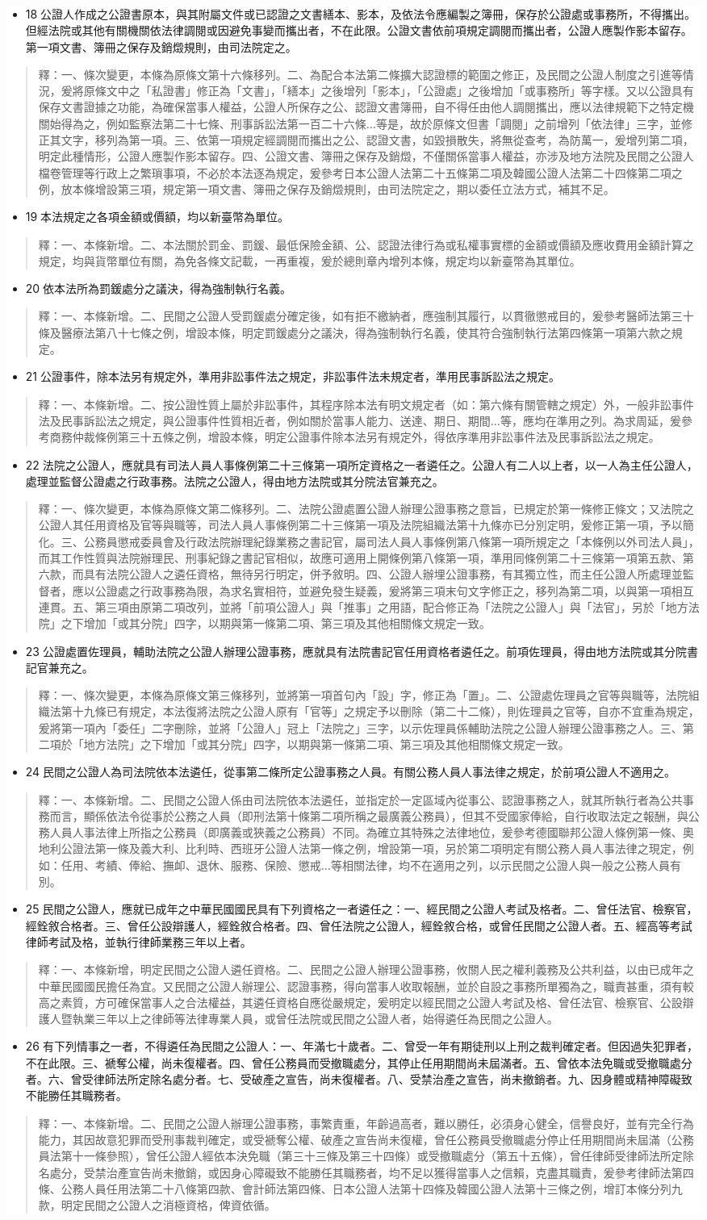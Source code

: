* 18 公證人作成之公證書原本，與其附屬文件或已認證之文書繕本、影本，及依法令應編製之簿冊，保存於公證處或事務所，不得攜出。但經法院或其他有關機關依法律調閱或因避免事變而攜出者，不在此限。公證文書依前項規定調閱而攜出者，公證人應製作影本留存。第一項文書、簿冊之保存及銷燬規則，由司法院定之。

> 釋：一、條次變更，本條為原條文第十六條移列。二、為配合本法第二條擴大認證標的範圍之修正，及民間之公證人制度之引進等情況，爰將原條文中之「私證書」修正為「文書」，「繕本」之後增列「影本」，「公證處」之後增加「或事務所」等字樣。又以公證具有保存文書證據之功能，為確保當事人權益，公證人所保存之公、認證文書簿冊，自不得任由他人調閱攜出，應以法律規範下之特定機關始得為之，例如監察法第二十七條、刑事訴訟法第一百二十六條…等是，故於原條文但書「調閱」之前增列「依法律」三字，並修正其文字，移列為第一項。三、依第一項規定經調閱而攜出之公、認證文書，如毀損散失，將無從查考，為防萬一，爰增列第二項，明定此種情形，公證人應製作影本留存。四、公證文書、簿冊之保存及銷燬，不僅關係當事人權益，亦涉及地方法院及民間之公證人檔卷管理等行政上之繁瑣事項，不必於本法逐為規定，爰參考日本公證人法第二十五條第二項及韓國公證人法第二十四條第二項之例，放本條增設第三項，規定第一項文書、簿冊之保存及銷燬規則，由司法院定之，期以委任立法方式，補其不足。

* 19 本法規定之各項金額或價額，均以新臺幣為單位。

> 釋：一、本條新增。二、本法關於罰金、罰鍰、最低保險金額、公、認證法律行為或私權事實標的金額或價額及應收費用金額計算之規定，均與貨幣單位有關，為免各條文記載，一再重複，爰於總則章內增列本條，規定均以新臺幣為其單位。

* 20 依本法所為罰鍰處分之議決，得為強制執行名義。

> 釋：一、本條新增。二、民間之公證人受罰鍰處分確定後，如有拒不繳納者，應強制其履行，以貫徹懲戒目的，爰參考醫師法第三十條及醫療法第八十七條之例，增設本條，明定罰鍰處分之議決，得為強制執行名義，使其符合強制執行法第四條第一項第六款之規定。

* 21 公證事件，除本法另有規定外，準用非訟事件法之規定，非訟事件法未規定者，準用民事訴訟法之規定。

> 釋：一、本條新增。二、按公證性質上屬於非訟事件，其程序除本法有明文規定者（如：第六條有關管轄之規定）外，一般非訟事件法及民事訴訟法之規定，與公證事件性質相近者，例如關於當事人能力、送達、期日、期間…等，應均在準用之列。為求周延，爰參考商務仲裁條例第三十五條之例，增設本條，明定公證事件除本法另有規定外，得依序準用非訟事件法及民事訴訟法之規定。

* 22 法院之公證人，應就具有司法人員人事條例第二十三條第一項所定資格之一者遴任之。公證人有二人以上者，以一人為主任公證人，處理並監督公證處之行政事務。法院之公證人，得由地方法院或其分院法官兼充之。

> 釋：一、條次變更，本條為原條文第二條移列。二、法院公證處置公證人辦理公證事務之意旨，已規定於第一條修正條文；又法院之公證人其任用資格及官等與職等，司法人員人事條例第二十三條第一項及法院組織法第十九條亦已分別定明，爰修正第一項，予以簡化。三、公務員懲戒委員會及行政法院辦理紀錄業務之書記官，屬司法人員人事條例第八條第一項所規定之「本條例以外司法人員」，而其工作性質與法院辦理民、刑事紀錄之書記官相似，故應可適用上開條例第八條第一項，準用同條例第二十三條第一項第五款、第六款，而具有法院公證人之遴任資格，無待另行明定，併予敘明。四、公證人辦埋公證事務，有其獨立性，而主任公證人所處理並監督者，應以公證處之行政事務為限，為求名實相符，並避免發生疑義，爰將第三項末句文字修正之，移列為第二項，以與第一項相互連貫。五、第三項由原第二項改列，並將「前項公證人」與「推事」之用語，配合修正為「法院之公證人」與「法官」，另於「地方法院」之下增加「或其分院」四字，以期與第一條第二項、第三項及其他相關條文規定一致。

* 23 公證處置佐理員，輔助法院之公證人辦理公證事務，應就具有法院書記官任用資格者遴任之。前項佐理員，得由地方法院或其分院書記官兼充之。

> 釋：一、條次變更，本條為原條文第三條移列，並將第一項首句內「設」字，修正為「置」。二、公證處佐理員之官等與職等，法院組織法第十九條已有規定，本法復將法院之公證人原有「官等」之規定予以刪除（第二十二條），則佐理員之官等，自亦不宜重為規定，爰將第一項內「委任」二字刪除，並將「公證人」冠上「法院之」三字，以示佐理員係輔助法院之公證人辦理公證事務之人。三、第二項於「地方法院」之下增加「或其分院」四字，以期與第一條第二項、第三項及其他相關條文規定一致。

* 24 民間之公證人為司法院依本法遴任，從事第二條所定公證事務之人員。有關公務人員人事法律之規定，於前項公證人不適用之。

> 釋：一、本條新增。二、民間之公證人係由司法院依本法遴任，並指定於一定區域內從事公、認證事務之人，就其所執行者為公共事務而言，顯係依法令從事於公務之人員（即刑法第十條第二項所稱之最廣義公務員），但其不受國家俸給，自行收取法定之報酬，與公務人員人事法律上所指之公務員（即廣義或狹義之公務員）不同。為確立其特殊之法律地位，爰參考德國聯邦公證人條例第一條、奧地利公證法第一條及義大利、比利時、西班牙公證人法第一條之例，增設第一項，另於第二項明定有關公務人員人事法律之現定，例如：任用、考績、俸給、撫卹、退休、服務、保險、懲戒…等相關法律，均不在適用之列，以示民間之公證人與一般之公務人員有別。

* 25 民間之公證人，應就已成年之中華民國國民具有下列資格之一者遴任之：一、經民間之公證人考試及格者。二、曾任法官、檢察官，經銓敘合格者。三、曾任公設辯護人，經銓敘合格者。四、曾任法院之公證人，經銓敘合格，或曾任民間之公證人者。五、經高等考試律師考試及格，並執行律師業務三年以上者。

> 釋：一、本條新增，明定民間之公證人遴任資格。二、民間之公證人辦理公證事務，攸關人民之權利義務及公共利益，以由已成年之中華民國國民擔任為宜。又民間之公證人辦理公、認證事務，得向當事人收取報酬，並於自設之事務所單獨為之，職責甚重，須有較高之素質，方可確保當事人之合法權益，其遴任資格自應從嚴規定，爰明定以經民間之公證人考試及格、曾任法官、檢察官、公設辯護人暨執業三年以上之律師等法律專業人員，或曾任法院或民間之公證人者，始得遴任為民間之公證人。

* 26 有下列情事之一者，不得遴任為民間之公證人：一、年滿七十歲者。二、曾受一年有期徒刑以上刑之裁判確定者。但因過失犯罪者，不在此限。三、褫奪公權，尚未復權者。四、曾任公務員而受撤職處分，其停止任用期間尚未屆滿者。五、曾依本法免職或受撤職處分者。六、曾受律師法所定除名處分者。七、受破產之宣告，尚未復權者。八、受禁治產之宣告，尚未撤銷者。九、因身體或精神障礙致不能勝任其職務者。

> 釋：一、本條新增。二、民間之公證人辦理公證事務，事繁責重，年齡過高者，難以勝任，必須身心健全，信譽良好，並有完全行為能力，其因故意犯罪而受刑事裁判確定，或受褫奪公權、破產之宣告尚未復權，曾任公務員受撤職處分停止任用期間尚未屆滿（公務員法第十一條參照），曾任公證人經依本決免職（第三十三條及第三十四條）或受撤職處分（第五十五條），曾任律師受律師法所定除名處分，受禁治產宣告尚未撤銷，或因身心障礙致不能勝任其職務者，均不足以獲得當事人之信賴，克盡其職責，爰參考律師法第四條、公務人員任用法第二十八條第四款、會計師法第四條、日本公證人法第十四條及韓國公證人法第十三條之例，增訂本條分列九款，明定民間之公證人之消極資格，俾資依循。
